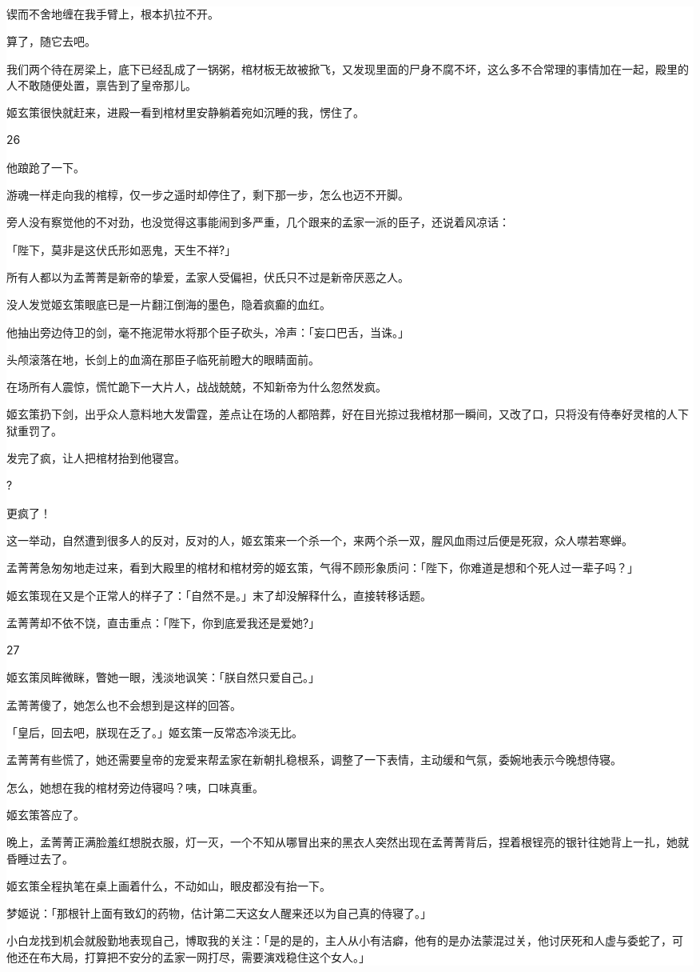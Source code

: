 锲而不舍地缠在我手臂上，根本扒拉不开。

算了，随它去吧。

我们两个待在房梁上，底下已经乱成了一锅粥，棺材板无故被掀飞，又发现里面的尸身不腐不坏，这么多不合常理的事情加在一起，殿里的人不敢随便处置，禀告到了皇帝那儿。

姬玄策很快就赶来，进殿一看到棺材里安静躺着宛如沉睡的我，愣住了。

26

他踉跄了一下。

游魂一样走向我的棺椁，仅一步之遥时却停住了，剩下那一步，怎么也迈不开脚。

旁人没有察觉他的不对劲，也没觉得这事能闹到多严重，几个跟来的孟家一派的臣子，还说着风凉话：

「陛下，莫非是这伏氏形如恶鬼，天生不祥?」

所有人都以为孟菁菁是新帝的挚爱，孟家人受偏袒，伏氏只不过是新帝厌恶之人。

没人发觉姬玄策眼底已是一片翻江倒海的墨色，隐着疯癫的血红。

他抽出旁边侍卫的剑，毫不拖泥带水将那个臣子砍头，冷声：「妄口巴舌，当诛。」

头颅滚落在地，长剑上的血滴在那臣子临死前瞪大的眼睛面前。

在场所有人震惊，慌忙跪下一大片人，战战兢兢，不知新帝为什么忽然发疯。

姬玄策扔下剑，出乎众人意料地大发雷霆，差点让在场的人都陪葬，好在目光掠过我棺材那一瞬间，又改了口，只将没有侍奉好灵棺的人下狱重罚了。

发完了疯，让人把棺材抬到他寝宫。

?

更疯了！

这一举动，自然遭到很多人的反对，反对的人，姬玄策来一个杀一个，来两个杀一双，腥风血雨过后便是死寂，众人噤若寒蝉。

孟菁菁急匆匆地走过来，看到大殿里的棺材和棺材旁的姬玄策，气得不顾形象质问：「陛下，你难道是想和个死人过一辈子吗？」

姬玄策现在又是个正常人的样子了：「自然不是。」末了却没解释什么，直接转移话题。

孟菁菁却不依不饶，直击重点：「陛下，你到底爱我还是爱她?」

27

姬玄策凤眸微眯，瞥她一眼，浅淡地讽笑：「朕自然只爱自己。」

孟菁菁傻了，她怎么也不会想到是这样的回答。

「皇后，回去吧，朕现在乏了。」姬玄策一反常态冷淡无比。

孟菁菁有些慌了，她还需要皇帝的宠爱来帮孟家在新朝扎稳根系，调整了一下表情，主动缓和气氛，委婉地表示今晚想侍寝。

怎么，她想在我的棺材旁边侍寝吗？咦，口味真重。

姬玄策答应了。

晚上，孟菁菁正满脸羞红想脱衣服，灯一灭，一个不知从哪冒出来的黑衣人突然出现在孟菁菁背后，捏着根锃亮的银针往她背上一扎，她就昏睡过去了。

姬玄策全程执笔在桌上画着什么，不动如山，眼皮都没有抬一下。

梦姬说：「那根针上面有致幻的药物，估计第二天这女人醒来还以为自己真的侍寝了。」

小白龙找到机会就殷勤地表现自己，博取我的关注：「是的是的，主人从小有洁癖，他有的是办法蒙混过关，他讨厌死和人虚与委蛇了，可他还在布大局，打算把不安分的孟家一网打尽，需要演戏稳住这个女人。」
